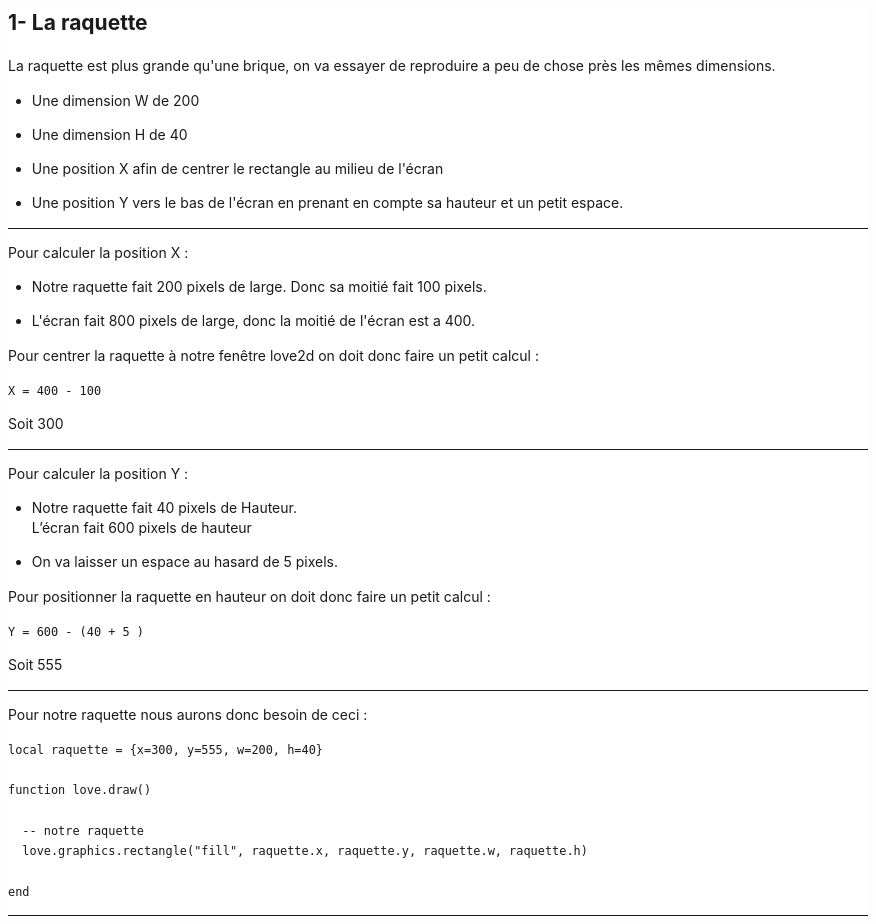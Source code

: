 ## 1- La raquette

La raquette est plus grande qu'une brique, on va essayer de reproduire a peu de chose près les mêmes dimensions.

- Une dimension W de 200

- Une dimension H de 40

- Une position X afin de centrer le rectangle au milieu de l'écran

- Une position Y vers le bas de l'écran en prenant en compte sa hauteur et un petit espace.

* * *

Pour calculer la position X :

- Notre raquette fait 200 pixels de large. Donc sa moitié fait 100 pixels.

- L'écran fait 800 pixels de large, donc la moitié de l'écran est a 400.

Pour centrer la raquette à notre fenêtre love2d on doit donc faire un petit calcul :

```
X = 400 - 100
```

Soit 300

* * *

Pour calculer la position Y :

- Notre raquette fait 40 pixels de Hauteur.  
    L’écran fait 600 pixels de hauteur

- On va laisser un espace au hasard de 5 pixels.

Pour positionner la raquette en hauteur on doit donc faire un petit calcul :

```
Y = 600 - (40 + 5 )
```

Soit 555

* * *

Pour notre raquette nous aurons donc besoin de ceci :

```
local raquette = {x=300, y=555, w=200, h=40}

function love.draw()
  
  -- notre raquette
  love.graphics.rectangle("fill", raquette.x, raquette.y, raquette.w, raquette.h)
  
end
```

* * *
